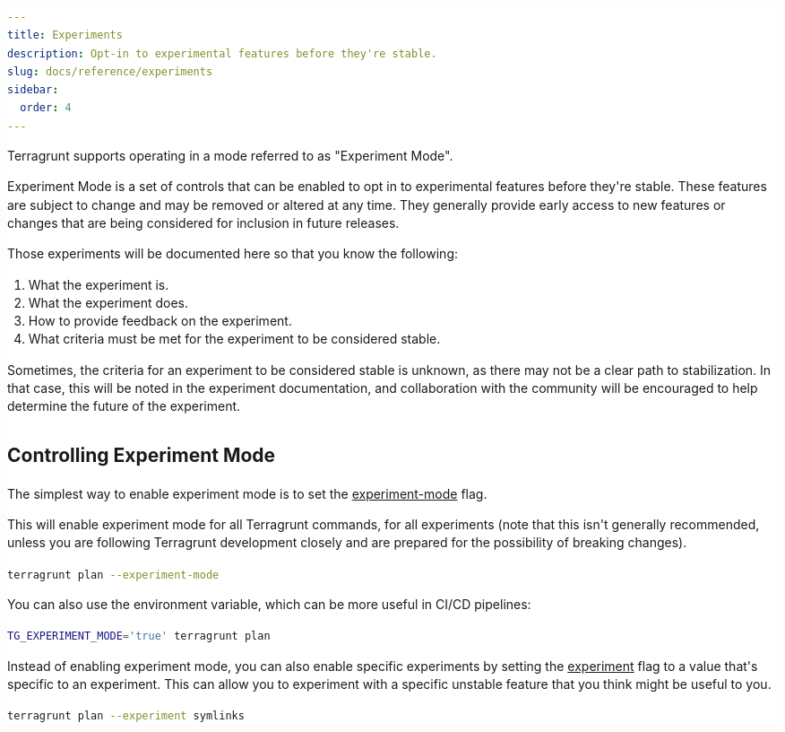 ```yaml
---
title: Experiments
description: Opt-in to experimental features before they're stable.
slug: docs/reference/experiments
sidebar:
  order: 4
---
```


Terragrunt supports operating in a mode referred to as "Experiment Mode".

Experiment Mode is a set of controls that can be enabled to opt in to experimental features before they're stable.
These features are subject to change and may be removed or altered at any time.
They generally provide early access to new features or changes that are being considered for inclusion in future releases.

Those experiments will be documented here so that you know the following:

1. What the experiment is.
2. What the experiment does.
3. How to provide feedback on the experiment.
4. What criteria must be met for the experiment to be considered stable.

Sometimes, the criteria for an experiment to be considered stable is unknown, as there may not be a clear path to stabilization. In that case, this will be noted in the experiment documentation, and collaboration with the community will be encouraged to help determine the future of the experiment.

## Controlling Experiment Mode

The simplest way to enable experiment mode is to set the [experiment-mode](/docs/reference/experiments) flag.

This will enable experiment mode for all Terragrunt commands, for all experiments (note that this isn't generally recommended, unless you are following Terragrunt development closely and are prepared for the possibility of breaking changes).

```bash
terragrunt plan --experiment-mode
```

You can also use the environment variable, which can be more useful in CI/CD pipelines:

```bash
TG_EXPERIMENT_MODE='true' terragrunt plan
```

Instead of enabling experiment mode, you can also enable specific experiments by setting the [experiment](/docs/reference/experiments)
flag to a value that's specific to an experiment.
This can allow you to experiment with a specific unstable feature that you think might be useful to you.

```bash
terragrunt plan --experiment symlinks
```
